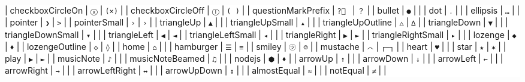 | checkboxCircleOn                            |  `ⓧ`  |  `(×)`   |
| checkboxCircleOff                           |  `Ⓘ`  |  `( )`   |
| questionMarkPrefix                          | `?⃝ ` |   `？`    |
| bullet                                      |  `●`  |          |
| dot                                         |  `․`  |          |
| ellipsis                                    |  `…`  |          |
| pointer                                     |  `❯`  |   `>`    |
| pointerSmall                                |  `›`  |   `›`    |
| triangleUp                                  |  `▲`  |          |
| triangleUpSmall                             |  `▴`  |          |
| triangleUpOutline                           |  `△`  |   `∆`    |
| triangleDown                                |  `▼`  |          |
| triangleDownSmall                           |  `▾`  |          |
| triangleLeft                                |  `◀`  |   `◄`    |
| triangleLeftSmall                           |  `◂`  |          |
| triangleRight                               |  `▶`  |   `►`    |
| triangleRightSmall                          |  `▸`  |          |
| lozenge                                     |  `◆`  |   `♦`    |
| lozengeOutline                              |  `◇`  |   `◊`    |
| home                                        |  `⌂`  |          |
| hamburger                                   |  `☰`  |   `≡`    |
| smiley                                      |  `㋡`  |   `☺`    |
| mustache                                    |  `෴`  |  `┌─┐`   |
| heart                                       |  `♥`  |          |
| star                                        |  `★`  |   `✶`    |
| play                                        |  `▶`  |   `►`    |
| musicNote                                   |  `♪`  |          |
| musicNoteBeamed                             |  `♫`  |          |
| nodejs                                      |  `⬢`  |   `♦`    |
| arrowUp                                     |  `↑`  |          |
| arrowDown                                   |  `↓`  |          |
| arrowLeft                                   |  `←`  |          |
| arrowRight                                  |  `→`  |          |
| arrowLeftRight                              |  `↔`  |          |
| arrowUpDown                                 |  `↕`  |          |
| almostEqual                                 |  `≈`  |          |
| notEqual                                    |  `≠`  |          |